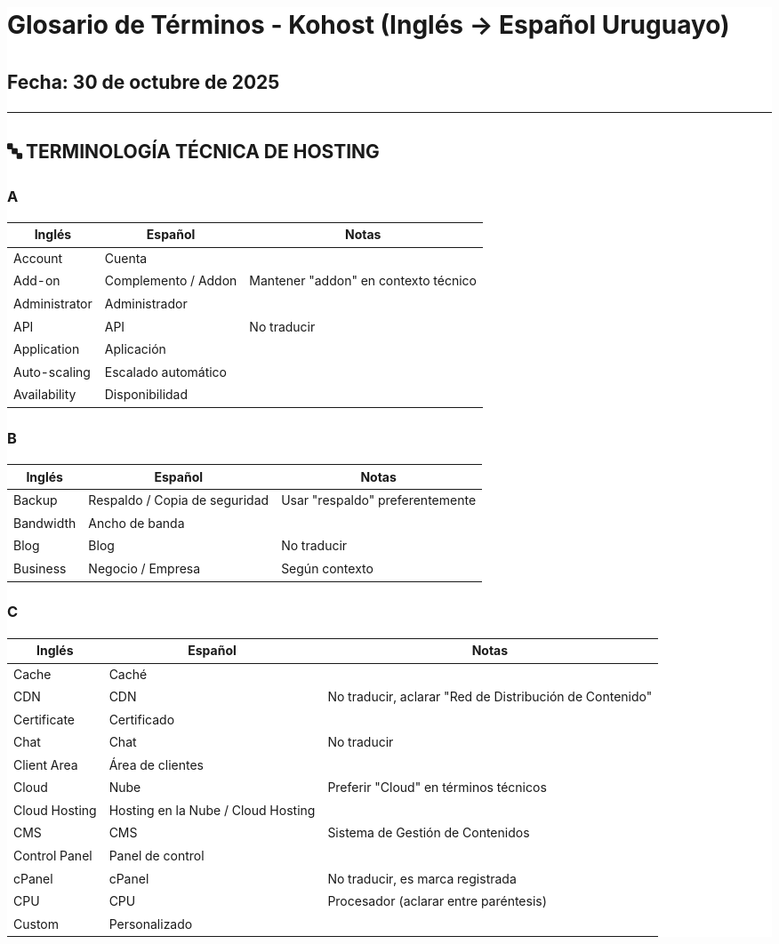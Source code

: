 # Glosario de Términos - Kohost (Inglés → Español Uruguayo)

## Fecha: 30 de octubre de 2025

---

## 🔤 TERMINOLOGÍA TÉCNICA DE HOSTING

### A

| Inglés | Español | Notas |
|--------|---------|-------|
| Account | Cuenta | |
| Add-on | Complemento / Addon | Mantener "addon" en contexto técnico |
| Administrator | Administrador | |
| API | API | No traducir |
| Application | Aplicación | |
| Auto-scaling | Escalado automático | |
| Availability | Disponibilidad | |

### B

| Inglés | Español | Notas |
|--------|---------|-------|
| Backup | Respaldo / Copia de seguridad | Usar "respaldo" preferentemente |
| Bandwidth | Ancho de banda | |
| Blog | Blog | No traducir |
| Business | Negocio / Empresa | Según contexto |

### C

| Inglés | Español | Notas |
|--------|---------|-------|
| Cache | Caché | |
| CDN | CDN | No traducir, aclarar "Red de Distribución de Contenido" |
| Certificate | Certificado | |
| Chat | Chat | No traducir |
| Client Area | Área de clientes | |
| Cloud | Nube | Preferir "Cloud" en términos técnicos |
| Cloud Hosting | Hosting en la Nube / Cloud Hosting | |
| CMS | CMS | Sistema de Gestión de Contenidos |
| Control Panel | Panel de control | |
| cPanel | cPanel | No traducir, es marca registrada |
| CPU | CPU | Procesador (aclarar entre paréntesis) |
| Custom | Personalizado | |
